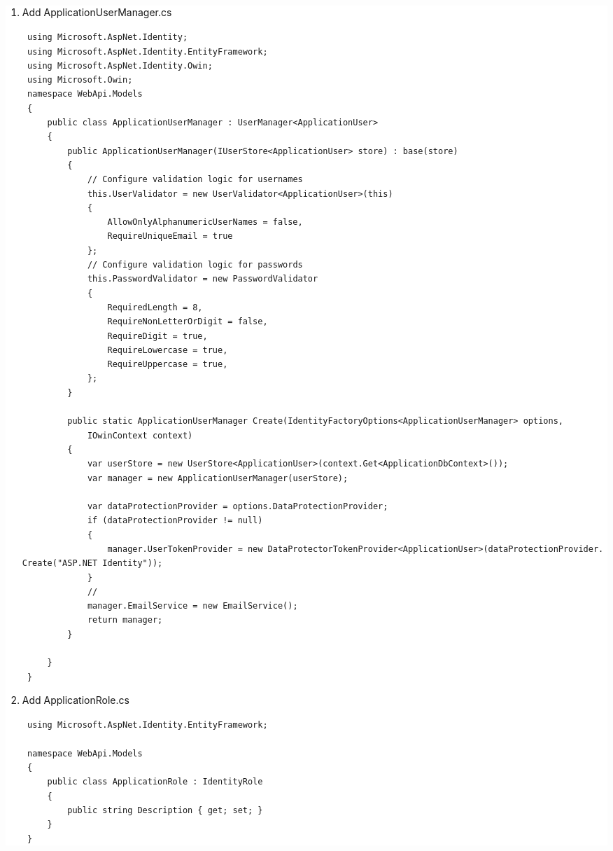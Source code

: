 1. Add ApplicationUserManager.cs

		using Microsoft.AspNet.Identity;
		using Microsoft.AspNet.Identity.EntityFramework;
		using Microsoft.AspNet.Identity.Owin;
		using Microsoft.Owin;		
		namespace WebApi.Models
		{
		    public class ApplicationUserManager : UserManager<ApplicationUser>
		    {
		        public ApplicationUserManager(IUserStore<ApplicationUser> store) : base(store)
		        {
		            // Configure validation logic for usernames
		            this.UserValidator = new UserValidator<ApplicationUser>(this)
		            {
		                AllowOnlyAlphanumericUserNames = false,
		                RequireUniqueEmail = true
		            };
		            // Configure validation logic for passwords
		            this.PasswordValidator = new PasswordValidator
		            {
		                RequiredLength = 8,
		                RequireNonLetterOrDigit = false,
		                RequireDigit = true,
		                RequireLowercase = true,
		                RequireUppercase = true,
		            };
		        }
		
		        public static ApplicationUserManager Create(IdentityFactoryOptions<ApplicationUserManager> options,
		            IOwinContext context)
		        {
		            var userStore = new UserStore<ApplicationUser>(context.Get<ApplicationDbContext>());
		            var manager = new ApplicationUserManager(userStore);
		
		            var dataProtectionProvider = options.DataProtectionProvider;
		            if (dataProtectionProvider != null)
		            {
		                manager.UserTokenProvider = new DataProtectorTokenProvider<ApplicationUser>(dataProtectionProvider.Create("ASP.NET Identity"));
		            }
		            //
		            manager.EmailService = new EmailService();
		            return manager;
		        }
		
		    }
		}

1. Add ApplicationRole.cs

		using Microsoft.AspNet.Identity.EntityFramework;
		
		namespace WebApi.Models
		{
		    public class ApplicationRole : IdentityRole
		    {
		        public string Description { get; set; }
		    }
		}
